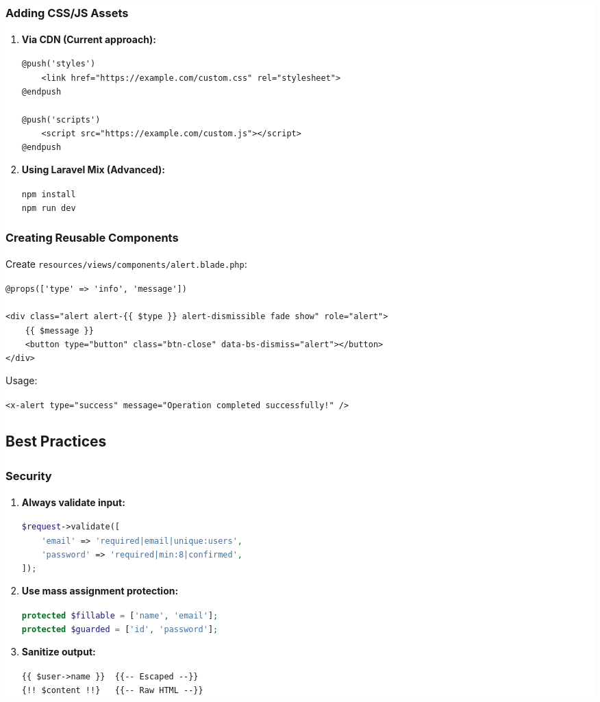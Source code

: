 ### Adding CSS/JS Assets

1. **Via CDN (Current approach):**
   ```blade
   @push('styles')
       <link href="https://example.com/custom.css" rel="stylesheet">
   @endpush

   @push('scripts')
       <script src="https://example.com/custom.js"></script>
   @endpush
   ```

2. **Using Laravel Mix (Advanced):**
   ```bash
   npm install
   npm run dev
   ```

### Creating Reusable Components

Create `resources/views/components/alert.blade.php`:
```blade
@props(['type' => 'info', 'message'])

<div class="alert alert-{{ $type }} alert-dismissible fade show" role="alert">
    {{ $message }}
    <button type="button" class="btn-close" data-bs-dismiss="alert"></button>
</div>
```

Usage:
```blade
<x-alert type="success" message="Operation completed successfully!" />
```

## Best Practices

### Security

1. **Always validate input:**
   ```php
   $request->validate([
       'email' => 'required|email|unique:users',
       'password' => 'required|min:8|confirmed',
   ]);
   ```

2. **Use mass assignment protection:**
   ```php
   protected $fillable = ['name', 'email'];
   protected $guarded = ['id', 'password'];
   ```

3. **Sanitize output:**
   ```blade
   {{ $user->name }}  {{-- Escaped --}}
   {!! $content !!}   {{-- Raw HTML --}}
   ```
